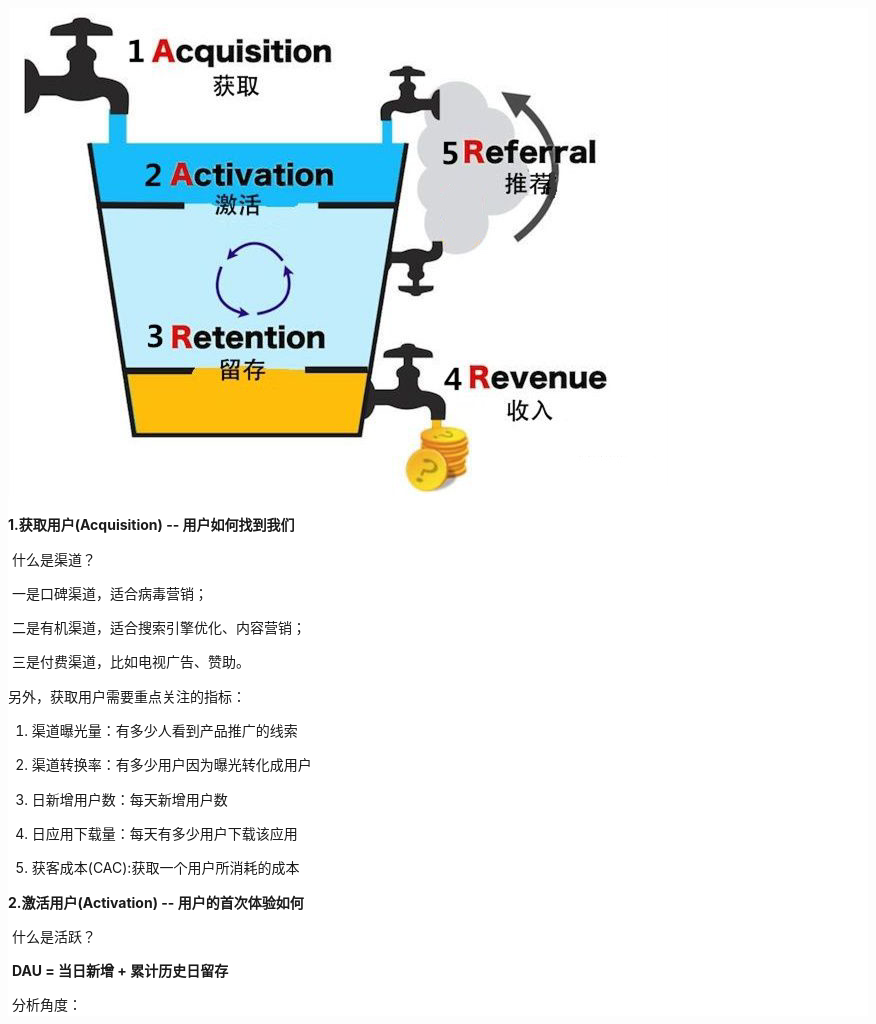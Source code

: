 ![](图片/第四部分/3.png)

**1.获取用户(Acquisition) -- 用户如何找到我们**

​    什么是渠道？

​	一是口碑渠道，适合病毒营销；

​	二是有机渠道，适合搜索引擎优化、内容营销；

​	三是付费渠道，比如电视广告、赞助。

另外，获取用户需要重点关注的指标：

1. 渠道曝光量：有多少人看到产品推广的线索
2. 
   渠道转换率：有多少用户因为曝光转化成用户

3. 日新增用户数：每天新增用户数

4. 日应用下载量：每天有多少用户下载该应用

5. 获客成本(CAC):获取一个用户所消耗的成本




**2.激活用户(Activation) -- 用户的首次体验如何**

​    什么是活跃？  

​                 **DAU = 当日新增 + 累计历史日留存**

​    分析角度：
